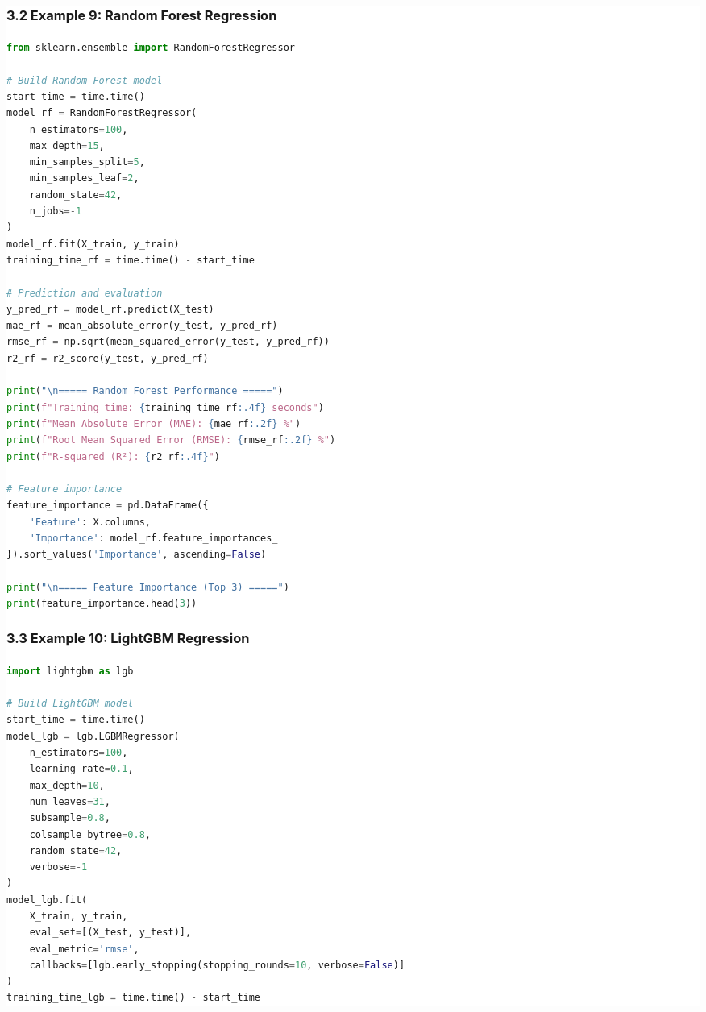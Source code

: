 ### 3.2 Example 9: Random Forest Regression

```python
from sklearn.ensemble import RandomForestRegressor

# Build Random Forest model
start_time = time.time()
model_rf = RandomForestRegressor(
    n_estimators=100,
    max_depth=15,
    min_samples_split=5,
    min_samples_leaf=2,
    random_state=42,
    n_jobs=-1
)
model_rf.fit(X_train, y_train)
training_time_rf = time.time() - start_time

# Prediction and evaluation
y_pred_rf = model_rf.predict(X_test)
mae_rf = mean_absolute_error(y_test, y_pred_rf)
rmse_rf = np.sqrt(mean_squared_error(y_test, y_pred_rf))
r2_rf = r2_score(y_test, y_pred_rf)

print("\n===== Random Forest Performance =====")
print(f"Training time: {training_time_rf:.4f} seconds")
print(f"Mean Absolute Error (MAE): {mae_rf:.2f} %")
print(f"Root Mean Squared Error (RMSE): {rmse_rf:.2f} %")
print(f"R-squared (R²): {r2_rf:.4f}")

# Feature importance
feature_importance = pd.DataFrame({
    'Feature': X.columns,
    'Importance': model_rf.feature_importances_
}).sort_values('Importance', ascending=False)

print("\n===== Feature Importance (Top 3) =====")
print(feature_importance.head(3))
```

### 3.3 Example 10: LightGBM Regression

```python
import lightgbm as lgb

# Build LightGBM model
start_time = time.time()
model_lgb = lgb.LGBMRegressor(
    n_estimators=100,
    learning_rate=0.1,
    max_depth=10,
    num_leaves=31,
    subsample=0.8,
    colsample_bytree=0.8,
    random_state=42,
    verbose=-1
)
model_lgb.fit(
    X_train, y_train,
    eval_set=[(X_test, y_test)],
    eval_metric='rmse',
    callbacks=[lgb.early_stopping(stopping_rounds=10, verbose=False)]
)
training_time_lgb = time.time() - start_time
```